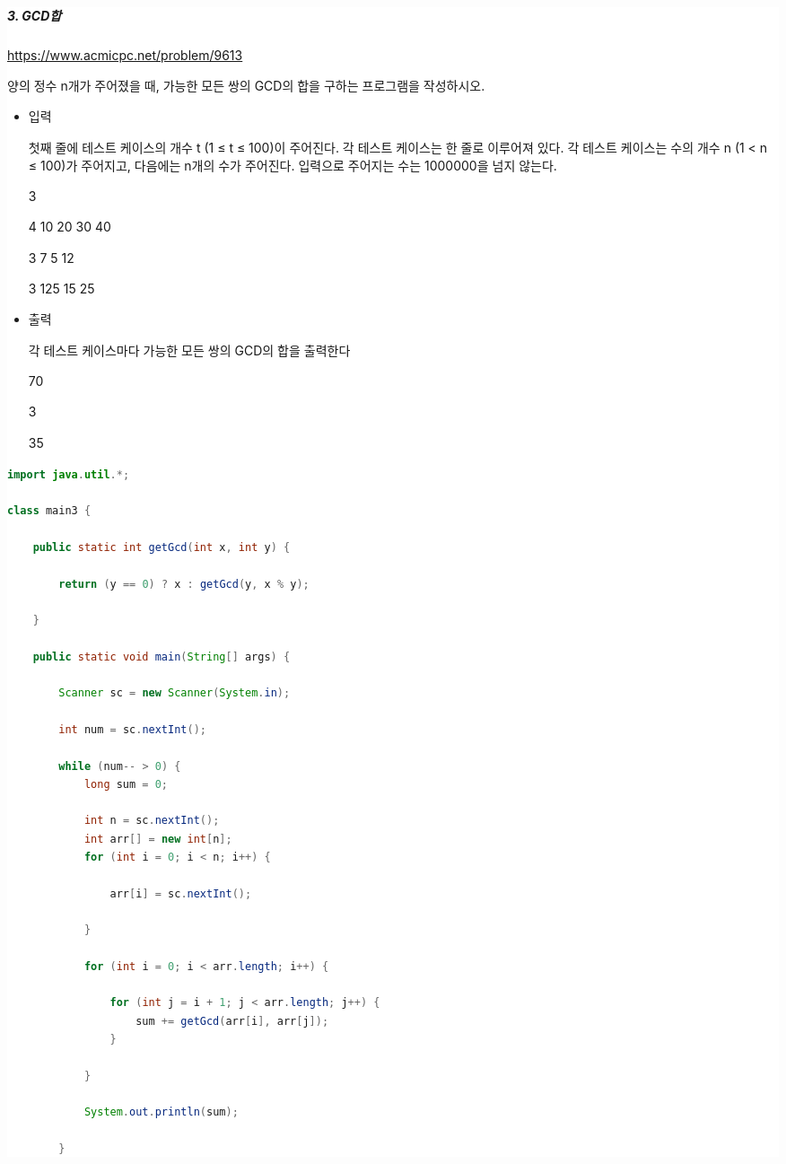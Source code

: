 

##### 3. GCD합

https://www.acmicpc.net/problem/9613

양의 정수 n개가 주어졌을 때, 가능한 모든 쌍의 GCD의 합을 구하는 프로그램을 작성하시오.

* 입력

  첫째 줄에 테스트 케이스의 개수 t (1 ≤ t ≤ 100)이 주어진다. 각 테스트 케이스는 한 줄로 이루어져 있다. 각 테스트 케이스는 수의 개수 n (1 < n ≤ 100)가 주어지고, 다음에는 n개의 수가 주어진다. 입력으로 주어지는 수는 1000000을 넘지 않는다.

  3

  4 10 20 30 40

  3 7 5 12

  3 125 15 25

  

* 출력

  각 테스트 케이스마다 가능한 모든 쌍의 GCD의 합을 출력한다

  70

  3

  35

````java
import java.util.*;

class main3 {

    public static int getGcd(int x, int y) {

        return (y == 0) ? x : getGcd(y, x % y);

    }

    public static void main(String[] args) {

        Scanner sc = new Scanner(System.in);

        int num = sc.nextInt();

        while (num-- > 0) {
            long sum = 0;
            
            int n = sc.nextInt();
            int arr[] = new int[n];
            for (int i = 0; i < n; i++) {

                arr[i] = sc.nextInt();

            }

            for (int i = 0; i < arr.length; i++) {

                for (int j = i + 1; j < arr.length; j++) {
                    sum += getGcd(arr[i], arr[j]);
                }

            }

            System.out.println(sum);

        }
````